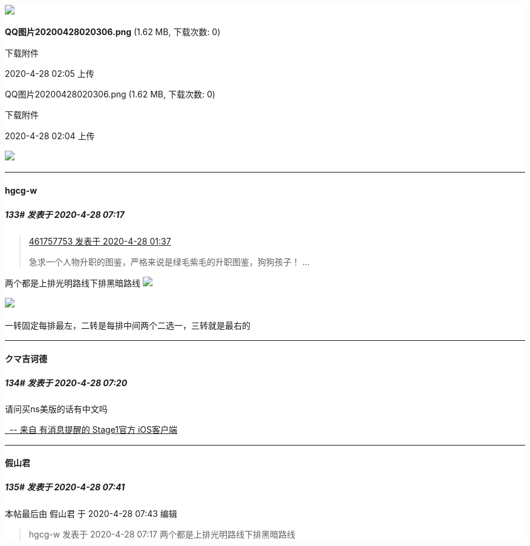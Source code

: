 
<img src="https://img.saraba1st.com/forum/202004/28/020504w2vhazwj0ievxvm9.png" referrerpolicy="no-referrer">


<strong>QQ图片20200428020306.png</strong> (1.62 MB, 下载次数: 0)

下载附件

2020-4-28 02:05 上传


QQ图片20200428020306.png
(1.62 MB, 下载次数: 0)


下载附件


2020-4-28 02:04 上传


<img src="https://img.saraba1st.com/forum/202004/28/020441xnc23r1ep3cwn1p1.png" referrerpolicy="no-referrer">


-----

####  hgcg-w  
##### 133#       发表于 2020-4-28 07:17


<blockquote><a href="httphttps://bbs.saraba1st.com/2b/forum.php?mod=redirect&amp;goto=findpost&amp;pid=47229692&amp;ptid=1926401" target="_blank">461757753 发表于 2020-4-28 01:37</a>

急求一个人物升职的图鉴，严格来说是绿毛紫毛的升职图鉴，狗狗孩子！ ...</blockquote>
两个都是上排光明路线下排黑暗路线
<img src="http://wx4.sinaimg.cn/large/9657fdc2gy1ge948i6147j20dd0eudol.jpg" referrerpolicy="no-referrer">

<img src="http://wx2.sinaimg.cn/large/9657fdc2gy1ge94923ikcj20db0eqakc.jpg" referrerpolicy="no-referrer">

一转固定每排最左，二转是每排中间两个二选一，三转就是最右的


-----

####  クマ吉诃德  
##### 134#       发表于 2020-4-28 07:20


请问买ns美版的话有中文吗

[  -- 来自 有消息提醒的 Stage1官方 iOS客户端](https://itunes.apple.com/fi/app/saraba1st/id1221237470?mt=8)


-----

####  假山君  
##### 135#       发表于 2020-4-28 07:41


 本帖最后由 假山君 于 2020-4-28 07:43 编辑 
<blockquote>hgcg-w 发表于 2020-4-28 07:17
两个都是上排光明路线下排黑暗路线
